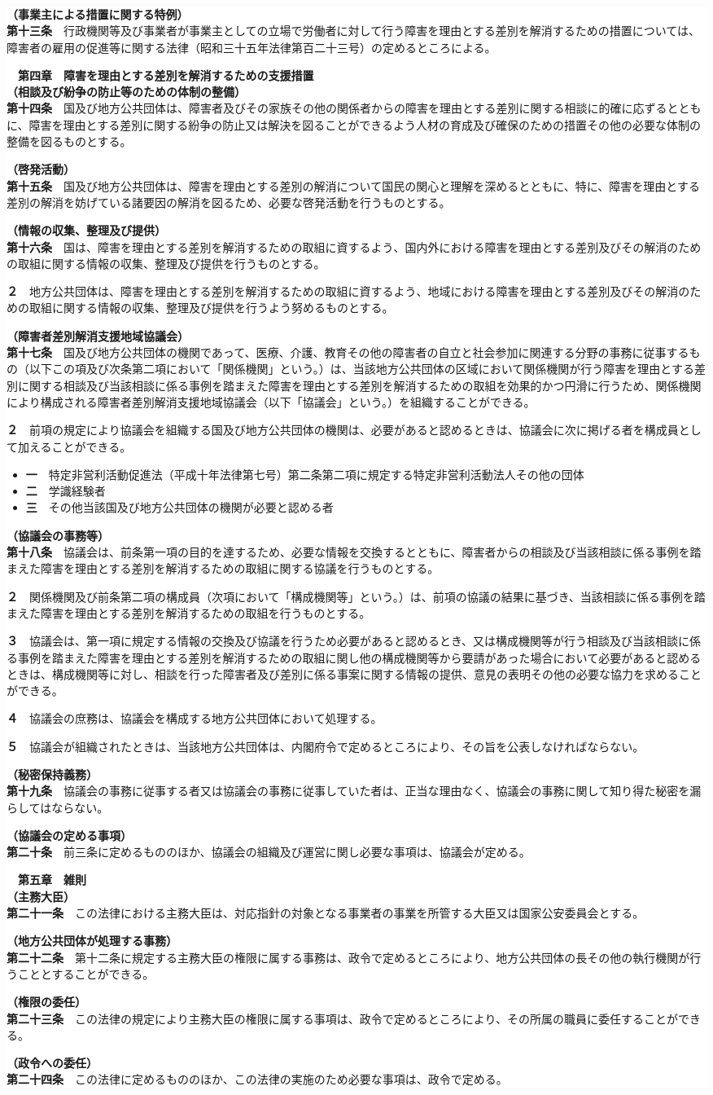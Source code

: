 **（事業主による措置に関する特例）**  
**第十三条**　行政機関等及び事業者が事業主としての立場で労働者に対して行う障害を理由とする差別を解消するための措置については、障害者の雇用の促進等に関する法律（昭和三十五年法律第百二十三号）の定めるところによる。  
  
&emsp;**第四章　障害を理由とする差別を解消するための支援措置**  
**（相談及び紛争の防止等のための体制の整備）**  
**第十四条**　国及び地方公共団体は、障害者及びその家族その他の関係者からの障害を理由とする差別に関する相談に的確に応ずるとともに、障害を理由とする差別に関する紛争の防止又は解決を図ることができるよう人材の育成及び確保のための措置その他の必要な体制の整備を図るものとする。  
  
**（啓発活動）**  
**第十五条**　国及び地方公共団体は、障害を理由とする差別の解消について国民の関心と理解を深めるとともに、特に、障害を理由とする差別の解消を妨げている諸要因の解消を図るため、必要な啓発活動を行うものとする。  
  
**（情報の収集、整理及び提供）**  
**第十六条**　国は、障害を理由とする差別を解消するための取組に資するよう、国内外における障害を理由とする差別及びその解消のための取組に関する情報の収集、整理及び提供を行うものとする。  
  
**２**　地方公共団体は、障害を理由とする差別を解消するための取組に資するよう、地域における障害を理由とする差別及びその解消のための取組に関する情報の収集、整理及び提供を行うよう努めるものとする。  
  
**（障害者差別解消支援地域協議会）**  
**第十七条**　国及び地方公共団体の機関であって、医療、介護、教育その他の障害者の自立と社会参加に関連する分野の事務に従事するもの（以下この項及び次条第二項において「関係機関」という。）は、当該地方公共団体の区域において関係機関が行う障害を理由とする差別に関する相談及び当該相談に係る事例を踏まえた障害を理由とする差別を解消するための取組を効果的かつ円滑に行うため、関係機関により構成される障害者差別解消支援地域協議会（以下「協議会」という。）を組織することができる。  
  
**２**　前項の規定により協議会を組織する国及び地方公共団体の機関は、必要があると認めるときは、協議会に次に掲げる者を構成員として加えることができる。  
* **一**　特定非営利活動促進法（平成十年法律第七号）第二条第二項に規定する特定非営利活動法人その他の団体  
* **二**　学識経験者  
* **三**　その他当該国及び地方公共団体の機関が必要と認める者  
  
**（協議会の事務等）**  
**第十八条**　協議会は、前条第一項の目的を達するため、必要な情報を交換するとともに、障害者からの相談及び当該相談に係る事例を踏まえた障害を理由とする差別を解消するための取組に関する協議を行うものとする。  
  
**２**　関係機関及び前条第二項の構成員（次項において「構成機関等」という。）は、前項の協議の結果に基づき、当該相談に係る事例を踏まえた障害を理由とする差別を解消するための取組を行うものとする。  
  
**３**　協議会は、第一項に規定する情報の交換及び協議を行うため必要があると認めるとき、又は構成機関等が行う相談及び当該相談に係る事例を踏まえた障害を理由とする差別を解消するための取組に関し他の構成機関等から要請があった場合において必要があると認めるときは、構成機関等に対し、相談を行った障害者及び差別に係る事案に関する情報の提供、意見の表明その他の必要な協力を求めることができる。  
  
**４**　協議会の庶務は、協議会を構成する地方公共団体において処理する。  
  
**５**　協議会が組織されたときは、当該地方公共団体は、内閣府令で定めるところにより、その旨を公表しなければならない。  
  
**（秘密保持義務）**  
**第十九条**　協議会の事務に従事する者又は協議会の事務に従事していた者は、正当な理由なく、協議会の事務に関して知り得た秘密を漏らしてはならない。  
  
**（協議会の定める事項）**  
**第二十条**　前三条に定めるもののほか、協議会の組織及び運営に関し必要な事項は、協議会が定める。  
  
&emsp;**第五章　雑則**  
**（主務大臣）**  
**第二十一条**　この法律における主務大臣は、対応指針の対象となる事業者の事業を所管する大臣又は国家公安委員会とする。  
  
**（地方公共団体が処理する事務）**  
**第二十二条**　第十二条に規定する主務大臣の権限に属する事務は、政令で定めるところにより、地方公共団体の長その他の執行機関が行うこととすることができる。  
  
**（権限の委任）**  
**第二十三条**　この法律の規定により主務大臣の権限に属する事項は、政令で定めるところにより、その所属の職員に委任することができる。  
  
**（政令への委任）**  
**第二十四条**　この法律に定めるもののほか、この法律の実施のため必要な事項は、政令で定める。  
  
